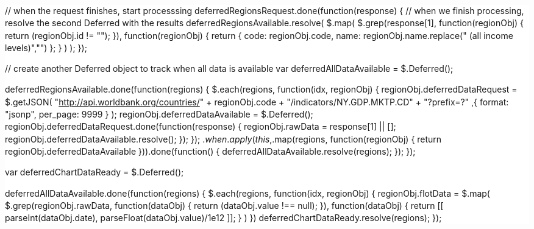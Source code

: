 // when the request finishes, start processsing
deferredRegionsRequest.done(function(response) {
    // when we finish processing, resolve the second Deferred with the results
    deferredRegionsAvailable.resolve(
        $.map(
            $.grep(response[1], function(regionObj) {
                return (regionObj.id != "");
            }),
            function(regionObj) {
                return { 
                    code: regionObj.code, 
                    name: regionObj.name.replace(" (all income levels)","")
                }; 
            }
        )
    );
});

// create another Deferred object to track when all data is available
var deferredAllDataAvailable = $.Deferred();

deferredRegionsAvailable.done(function(regions) {
    $.each(regions, function(idx, regionObj) {
        regionObj.deferredDataRequest = $.getJSON(
            "http://api.worldbank.org/countries/"
               + regionObj.code
               + "/indicators/NY.GDP.MKTP.CD"
               + "?prefix=?"
            ,{ format: "jsonp", per_page: 9999 }
        );
        regionObj.deferredDataAvailable = $.Deferred();
        regionObj.deferredDataRequest.done(function(response) {
            regionObj.rawData = response[1] || [];
            regionObj.deferredDataAvailable.resolve();
        });
    });
    $.when.apply(this,$.map(regions, function(regionObj) {
        return regionObj.deferredDataAvailable
    })).done(function() {
        deferredAllDataAvailable.resolve(regions);
    });
});

var deferredChartDataReady = $.Deferred();

deferredAllDataAvailable.done(function(regions) {
    $.each(regions, function(idx, regionObj) {
        regionObj.flotData = $.map(
            $.grep(regionObj.rawData, function(dataObj) {
                return (dataObj.value !== null);
            }),
            function(dataObj) {
                return [[
                    parseInt(dataObj.date),
                    parseFloat(dataObj.value)/1e12
                ]];
            }
        )
    })
    deferredChartDataReady.resolve(regions);
});
